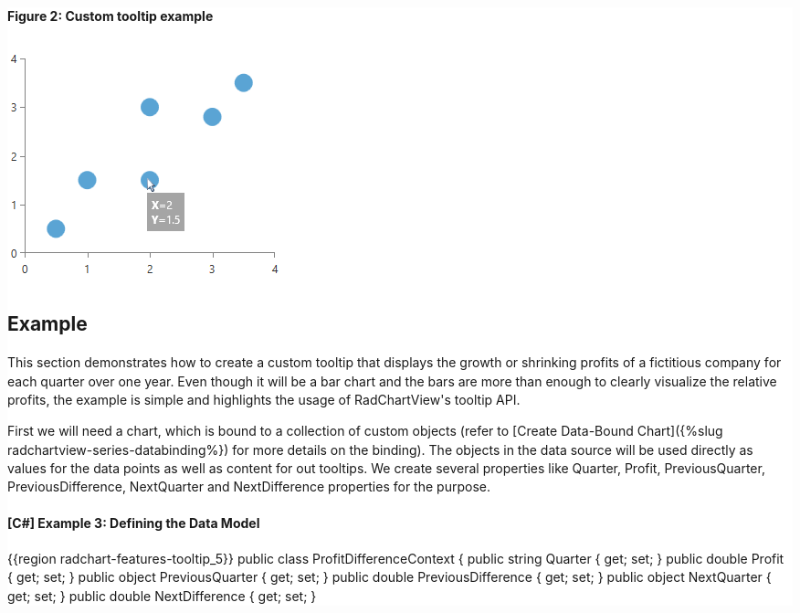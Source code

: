#### __Figure 2: Custom tooltip example__
![](images/chartview-features-charttooltipbehavior-1.png)
	
## Example

This section demonstrates how to create a custom tooltip that displays the growth or shrinking profits of a fictitious company for each quarter over one year. Even though it will be a bar chart and the bars are more than enough to clearly visualize the relative profits, the example is simple and highlights the usage of RadChartView's tooltip API.

First we will need a chart, which is bound to a collection of custom objects (refer to [Create Data-Bound Chart]({%slug radchartview-series-databinding%}) for more details on the binding). The objects in the data source will be used directly as values for the data points as well as content for out tooltips. We create several properties like Quarter, Profit, PreviousQuarter, PreviousDifference, NextQuarter and NextDifference properties for the purpose.

#### __[C#] Example 3: Defining the Data Model__
{{region radchart-features-tooltip_5}}
	public class ProfitDifferenceContext
	{
		public string Quarter
		{
			get;
			set;
		}
		public double Profit
		{
			get;
			set;
		}
		public object PreviousQuarter
		{
			get;
			set;
		}
		public double PreviousDifference
		{
			get;
			set;
		}
		public object NextQuarter
		{
			get;
			set;
		}
		public double NextDifference
		{
			get;
			set;
		}
